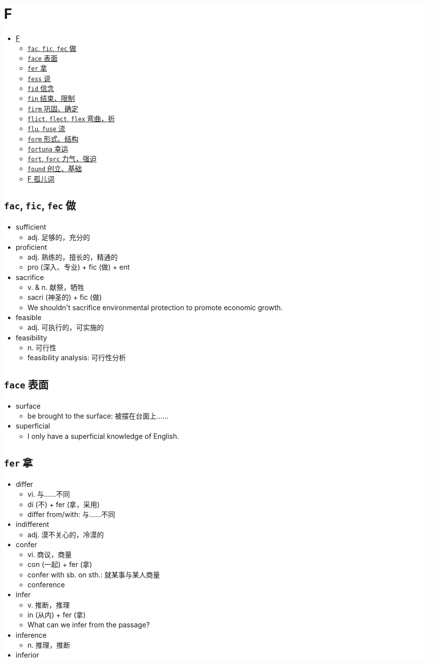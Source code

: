 # F

- [F](#f)
  - [`fac`, `fic`, `fec` 做](#fac-fic-fec-做)
  - [`face` 表面](#face-表面)
  - [`fer` 拿](#fer-拿)
  - [`fess` 说](#fess-说)
  - [`fid` 信念](#fid-信念)
  - [`fin` 结束、限制](#fin-结束限制)
  - [`firm` 巩固、确定](#firm-巩固确定)
  - [`flict`, `flect`, `flex` 弯曲，折](#flict-flect-flex-弯曲折)
  - [`flu`, `fuse` 流](#flu-fuse-流)
  - [`form` 形式、结构](#form-形式结构)
  - [`fortuna` 幸运](#fortuna-幸运)
  - [`fort`, `forc` 力气，强迫](#fort-forc-力气强迫)
  - [`found` 创立、基础](#found-创立基础)
  - [F 孤儿词](#f-孤儿词)

## `fac`, `fic`, `fec` 做

- sufficient
  - adj. 足够的，充分的
- proficient
  - adj. 熟练的，擅长的，精通的
  - pro (深入、专业) + fic (做) + ent
- sacrifice
  - v. & n. 献祭，牺牲
  - sacri (神圣的) + fic (做)
  - We shouldn't sacrifice environmental protection to promote economic growth.
- feasible
  - adj. 可执行的，可实施的
- feasibility
  - n. 可行性
  - feasibility analysis: 可行性分析

## `face` 表面

- surface
  - be brought to the surface: 被摆在台面上……
- superficial
  - I only have a superficial knowledge of English.

## `fer` 拿

- differ
  - vi. 与……不同
  - di (不) + fer (拿，采用)
  - differ from/with: 与……不同
- indifferent
  - adj. 漠不关心的，冷漠的
- confer
  - vi. 商议，商量
  - con (一起) + fer (拿)
  - confer with sb. on sth.: 就某事与某人商量
  - conference
- infer
  - v. 推断，推理
  - in (从内) + fer (拿)
  - What can we infer from the passage?
- inference
  - n. 推理，推断
- inferior